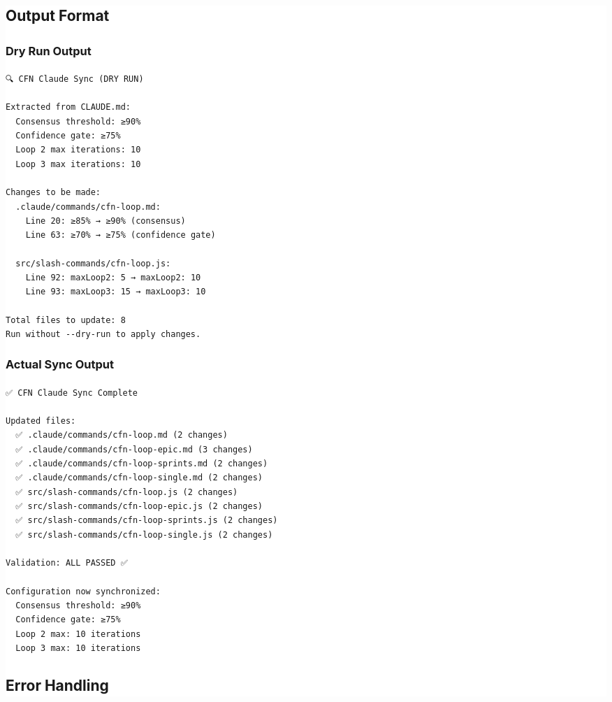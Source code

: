 ## Output Format

### Dry Run Output
```
🔍 CFN Claude Sync (DRY RUN)

Extracted from CLAUDE.md:
  Consensus threshold: ≥90%
  Confidence gate: ≥75%
  Loop 2 max iterations: 10
  Loop 3 max iterations: 10

Changes to be made:
  .claude/commands/cfn-loop.md:
    Line 20: ≥85% → ≥90% (consensus)
    Line 63: ≥70% → ≥75% (confidence gate)

  src/slash-commands/cfn-loop.js:
    Line 92: maxLoop2: 5 → maxLoop2: 10
    Line 93: maxLoop3: 15 → maxLoop3: 10

Total files to update: 8
Run without --dry-run to apply changes.
```

### Actual Sync Output
```
✅ CFN Claude Sync Complete

Updated files:
  ✅ .claude/commands/cfn-loop.md (2 changes)
  ✅ .claude/commands/cfn-loop-epic.md (3 changes)
  ✅ .claude/commands/cfn-loop-sprints.md (2 changes)
  ✅ .claude/commands/cfn-loop-single.md (2 changes)
  ✅ src/slash-commands/cfn-loop.js (2 changes)
  ✅ src/slash-commands/cfn-loop-epic.js (2 changes)
  ✅ src/slash-commands/cfn-loop-sprints.js (2 changes)
  ✅ src/slash-commands/cfn-loop-single.js (2 changes)

Validation: ALL PASSED ✅

Configuration now synchronized:
  Consensus threshold: ≥90%
  Confidence gate: ≥75%
  Loop 2 max: 10 iterations
  Loop 3 max: 10 iterations
```

## Error Handling
